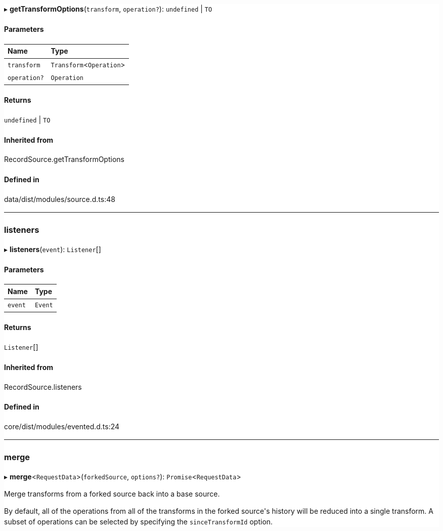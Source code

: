 ▸ **getTransformOptions**(`transform`, `operation?`): `undefined` \| `TO`

#### Parameters

| Name | Type |
| :------ | :------ |
| `transform` | `Transform`<`Operation`\> |
| `operation?` | `Operation` |

#### Returns

`undefined` \| `TO`

#### Inherited from

RecordSource.getTransformOptions

#### Defined in

data/dist/modules/source.d.ts:48

___

### listeners

▸ **listeners**(`event`): `Listener`[]

#### Parameters

| Name | Type |
| :------ | :------ |
| `event` | `Event` |

#### Returns

`Listener`[]

#### Inherited from

RecordSource.listeners

#### Defined in

core/dist/modules/evented.d.ts:24

___

### merge

▸ **merge**<`RequestData`\>(`forkedSource`, `options?`): `Promise`<`RequestData`\>

Merge transforms from a forked source back into a base source.

By default, all of the operations from all of the transforms in the forked
source's history will be reduced into a single transform. A subset of
operations can be selected by specifying the `sinceTransformId` option.
